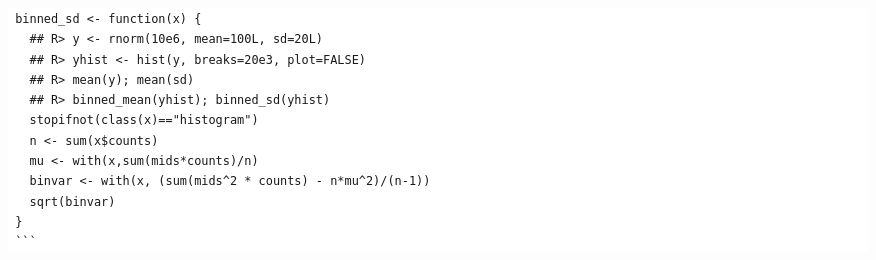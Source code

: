      binned_sd <- function(x) {
       ## R> y <- rnorm(10e6, mean=100L, sd=20L)
       ## R> yhist <- hist(y, breaks=20e3, plot=FALSE)
       ## R> mean(y); mean(sd)
       ## R> binned_mean(yhist); binned_sd(yhist)
       stopifnot(class(x)=="histogram")
       n <- sum(x$counts)
       mu <- with(x,sum(mids*counts)/n)
       binvar <- with(x, (sum(mids^2 * counts) - n*mu^2)/(n-1))
       sqrt(binvar)
     }
     ```
